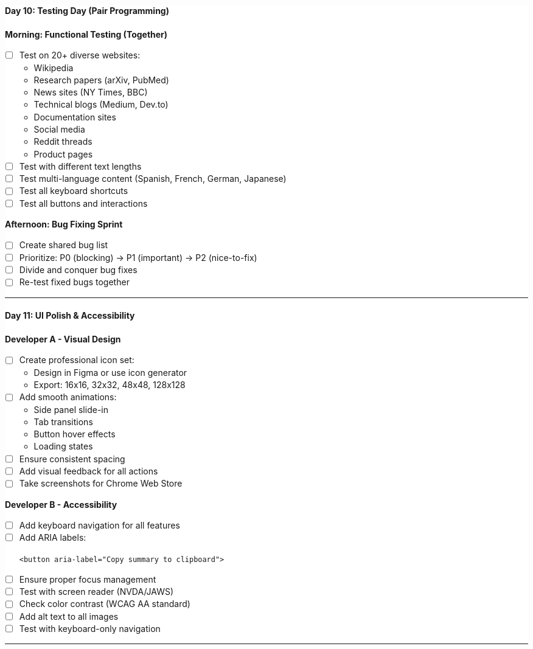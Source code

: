 
#### **Day 10: Testing Day (Pair Programming)**

**Morning: Functional Testing (Together)**
- [ ] Test on 20+ diverse websites:
  - Wikipedia
  - Research papers (arXiv, PubMed)
  - News sites (NY Times, BBC)
  - Technical blogs (Medium, Dev.to)
  - Documentation sites
  - Social media
  - Reddit threads
  - Product pages
- [ ] Test with different text lengths
- [ ] Test multi-language content (Spanish, French, German, Japanese)
- [ ] Test all keyboard shortcuts
- [ ] Test all buttons and interactions

**Afternoon: Bug Fixing Sprint**
- [ ] Create shared bug list
- [ ] Prioritize: P0 (blocking) → P1 (important) → P2 (nice-to-fix)
- [ ] Divide and conquer bug fixes
- [ ] Re-test fixed bugs together

---

#### **Day 11: UI Polish & Accessibility**

**Developer A - Visual Design**
- [ ] Create professional icon set:
  - Design in Figma or use icon generator
  - Export: 16x16, 32x32, 48x48, 128x128
- [ ] Add smooth animations:
  - Side panel slide-in
  - Tab transitions
  - Button hover effects
  - Loading states
- [ ] Ensure consistent spacing
- [ ] Add visual feedback for all actions
- [ ] Take screenshots for Chrome Web Store

**Developer B - Accessibility**
- [ ] Add keyboard navigation for all features
- [ ] Add ARIA labels:
  ```tsx
  <button aria-label="Copy summary to clipboard">
  ```
- [ ] Ensure proper focus management
- [ ] Test with screen reader (NVDA/JAWS)
- [ ] Check color contrast (WCAG AA standard)
- [ ] Add alt text to all images
- [ ] Test with keyboard-only navigation

---
